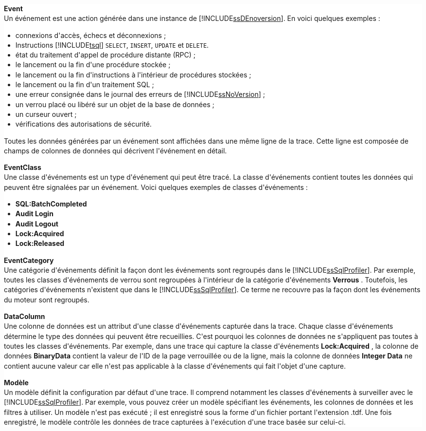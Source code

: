  **Event**  
 Un événement est une action générée dans une instance de [!INCLUDE[ssDEnoversion](../../includes/ssdenoversion-md.md)]. En voici quelques exemples :  
  
-   connexions d'accès, échecs et déconnexions ;    
-   Instructions [!INCLUDE[tsql](../../includes/tsql-md.md)] `SELECT`, `INSERT`, `UPDATE` et `DELETE`.    
-   état du traitement d'appel de procédure distante (RPC) ;  
-   le lancement ou la fin d'une procédure stockée ;  
-   le lancement ou la fin d'instructions à l'intérieur de procédures stockées ;  
-   le lancement ou la fin d'un traitement SQL ;  
-   une erreur consignée dans le journal des erreurs de [!INCLUDE[ssNoVersion](../../includes/ssnoversion-md.md)] ;  
-   un verrou placé ou libéré sur un objet de la base de données ;  
-   un curseur ouvert ;  
-   vérifications des autorisations de sécurité.  
  
Toutes les données générées par un événement sont affichées dans une même ligne de la trace. Cette ligne est composée de champs de colonnes de données qui décrivent l'événement en détail.  
  
 **EventClass**  
 Une classe d'événements est un type d'événement qui peut être tracé. La classe d'événements contient toutes les données qui peuvent être signalées par un événement. Voici quelques exemples de classes d'événements :  
  
-   **SQL:BatchCompleted**  
-   **Audit Login**  
-   **Audit Logout**  
-   **Lock:Acquired**  
-   **Lock:Released**  
  
 **EventCategory**  
 Une catégorie d'événements définit la façon dont les événements sont regroupés dans le [!INCLUDE[ssSqlProfiler](../../includes/sssqlprofiler-md.md)]. Par exemple, toutes les classes d'événements de verrou sont regroupées à l'intérieur de la catégorie d'événements **Verrous** . Toutefois, les catégories d'événements n'existent que dans le [!INCLUDE[ssSqlProfiler](../../includes/sssqlprofiler-md.md)]. Ce terme ne recouvre pas la façon dont les événements du moteur sont regroupés.  
  
 **DataColumn**  
 Une colonne de données est un attribut d'une classe d'événements capturée dans la trace. Chaque classe d'événements détermine le type des données qui peuvent être recueillies. C'est pourquoi les colonnes de données ne s'appliquent pas toutes à toutes les classes d'événements. Par exemple, dans une trace qui capture la classe d'événements **Lock:Acquired** , la colonne de données **BinaryData** contient la valeur de l'ID de la page verrouillée ou de la ligne, mais la colonne de données **Integer Data** ne contient aucune valeur car elle n'est pas applicable à la classe d'événements qui fait l'objet d'une capture.  
  
 **Modèle**  
 Un modèle définit la configuration par défaut d'une trace. Il comprend notamment les classes d'événements à surveiller avec le [!INCLUDE[ssSqlProfiler](../../includes/sssqlprofiler-md.md)]. Par exemple, vous pouvez créer un modèle spécifiant les événements, les colonnes de données et les filtres à utiliser. Un modèle n'est pas exécuté ; il est enregistré sous la forme d'un fichier portant l'extension .tdf. Une fois enregistré, le modèle contrôle les données de trace capturées à l'exécution d'une trace basée sur celui-ci.  
  